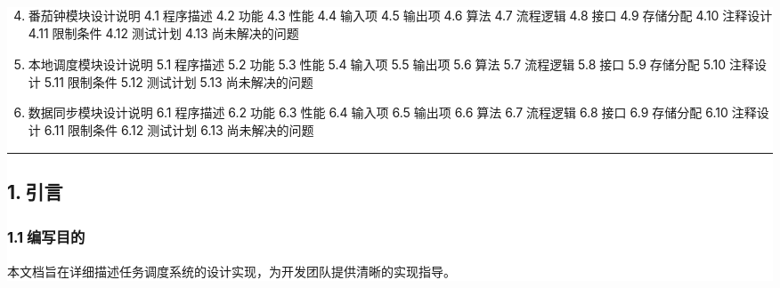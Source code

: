 4. 番茄钟模块设计说明
   4.1 程序描述
   4.2 功能
   4.3 性能
   4.4 输入项
   4.5 输出项
   4.6 算法
   4.7 流程逻辑
   4.8 接口
   4.9 存储分配
   4.10 注释设计
   4.11 限制条件
   4.12 测试计划
   4.13 尚未解决的问题

5. 本地调度模块设计说明
   5.1 程序描述
   5.2 功能
   5.3 性能
   5.4 输入项
   5.5 输出项
   5.6 算法
   5.7 流程逻辑
   5.8 接口
   5.9 存储分配
   5.10 注释设计
   5.11 限制条件
   5.12 测试计划
   5.13 尚未解决的问题

6. 数据同步模块设计说明
   6.1 程序描述
   6.2 功能
   6.3 性能
   6.4 输入项
   6.5 输出项
   6.6 算法
   6.7 流程逻辑
   6.8 接口
   6.9 存储分配
   6.10 注释设计
   6.11 限制条件
   6.12 测试计划
   6.13 尚未解决的问题

---

## 1. 引言

### 1.1 编写目的
本文档旨在详细描述任务调度系统的设计实现，为开发团队提供清晰的实现指导。
